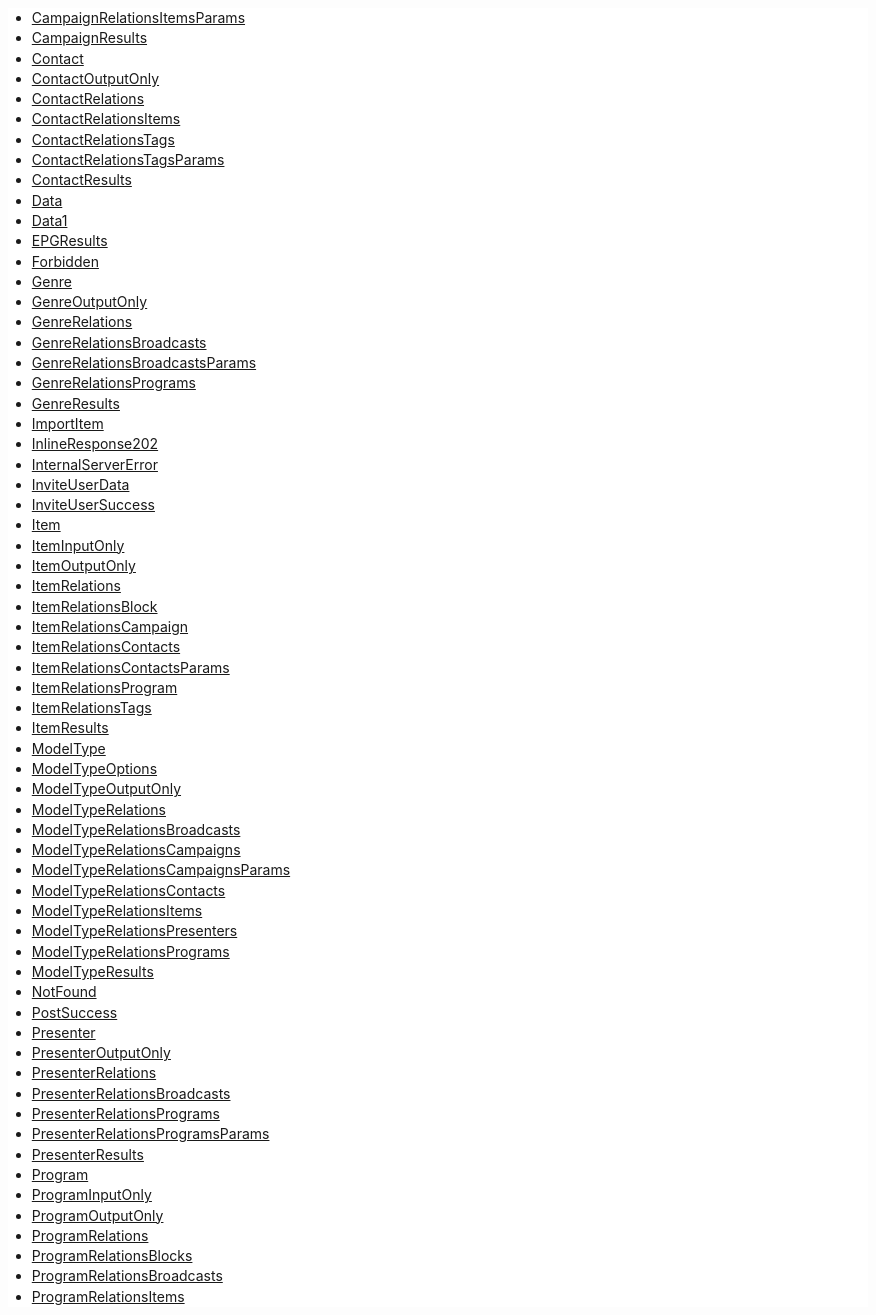  - [CampaignRelationsItemsParams](docs/Model/CampaignRelationsItemsParams.md)
 - [CampaignResults](docs/Model/CampaignResults.md)
 - [Contact](docs/Model/Contact.md)
 - [ContactOutputOnly](docs/Model/ContactOutputOnly.md)
 - [ContactRelations](docs/Model/ContactRelations.md)
 - [ContactRelationsItems](docs/Model/ContactRelationsItems.md)
 - [ContactRelationsTags](docs/Model/ContactRelationsTags.md)
 - [ContactRelationsTagsParams](docs/Model/ContactRelationsTagsParams.md)
 - [ContactResults](docs/Model/ContactResults.md)
 - [Data](docs/Model/Data.md)
 - [Data1](docs/Model/Data1.md)
 - [EPGResults](docs/Model/EPGResults.md)
 - [Forbidden](docs/Model/Forbidden.md)
 - [Genre](docs/Model/Genre.md)
 - [GenreOutputOnly](docs/Model/GenreOutputOnly.md)
 - [GenreRelations](docs/Model/GenreRelations.md)
 - [GenreRelationsBroadcasts](docs/Model/GenreRelationsBroadcasts.md)
 - [GenreRelationsBroadcastsParams](docs/Model/GenreRelationsBroadcastsParams.md)
 - [GenreRelationsPrograms](docs/Model/GenreRelationsPrograms.md)
 - [GenreResults](docs/Model/GenreResults.md)
 - [ImportItem](docs/Model/ImportItem.md)
 - [InlineResponse202](docs/Model/InlineResponse202.md)
 - [InternalServerError](docs/Model/InternalServerError.md)
 - [InviteUserData](docs/Model/InviteUserData.md)
 - [InviteUserSuccess](docs/Model/InviteUserSuccess.md)
 - [Item](docs/Model/Item.md)
 - [ItemInputOnly](docs/Model/ItemInputOnly.md)
 - [ItemOutputOnly](docs/Model/ItemOutputOnly.md)
 - [ItemRelations](docs/Model/ItemRelations.md)
 - [ItemRelationsBlock](docs/Model/ItemRelationsBlock.md)
 - [ItemRelationsCampaign](docs/Model/ItemRelationsCampaign.md)
 - [ItemRelationsContacts](docs/Model/ItemRelationsContacts.md)
 - [ItemRelationsContactsParams](docs/Model/ItemRelationsContactsParams.md)
 - [ItemRelationsProgram](docs/Model/ItemRelationsProgram.md)
 - [ItemRelationsTags](docs/Model/ItemRelationsTags.md)
 - [ItemResults](docs/Model/ItemResults.md)
 - [ModelType](docs/Model/ModelType.md)
 - [ModelTypeOptions](docs/Model/ModelTypeOptions.md)
 - [ModelTypeOutputOnly](docs/Model/ModelTypeOutputOnly.md)
 - [ModelTypeRelations](docs/Model/ModelTypeRelations.md)
 - [ModelTypeRelationsBroadcasts](docs/Model/ModelTypeRelationsBroadcasts.md)
 - [ModelTypeRelationsCampaigns](docs/Model/ModelTypeRelationsCampaigns.md)
 - [ModelTypeRelationsCampaignsParams](docs/Model/ModelTypeRelationsCampaignsParams.md)
 - [ModelTypeRelationsContacts](docs/Model/ModelTypeRelationsContacts.md)
 - [ModelTypeRelationsItems](docs/Model/ModelTypeRelationsItems.md)
 - [ModelTypeRelationsPresenters](docs/Model/ModelTypeRelationsPresenters.md)
 - [ModelTypeRelationsPrograms](docs/Model/ModelTypeRelationsPrograms.md)
 - [ModelTypeResults](docs/Model/ModelTypeResults.md)
 - [NotFound](docs/Model/NotFound.md)
 - [PostSuccess](docs/Model/PostSuccess.md)
 - [Presenter](docs/Model/Presenter.md)
 - [PresenterOutputOnly](docs/Model/PresenterOutputOnly.md)
 - [PresenterRelations](docs/Model/PresenterRelations.md)
 - [PresenterRelationsBroadcasts](docs/Model/PresenterRelationsBroadcasts.md)
 - [PresenterRelationsPrograms](docs/Model/PresenterRelationsPrograms.md)
 - [PresenterRelationsProgramsParams](docs/Model/PresenterRelationsProgramsParams.md)
 - [PresenterResults](docs/Model/PresenterResults.md)
 - [Program](docs/Model/Program.md)
 - [ProgramInputOnly](docs/Model/ProgramInputOnly.md)
 - [ProgramOutputOnly](docs/Model/ProgramOutputOnly.md)
 - [ProgramRelations](docs/Model/ProgramRelations.md)
 - [ProgramRelationsBlocks](docs/Model/ProgramRelationsBlocks.md)
 - [ProgramRelationsBroadcasts](docs/Model/ProgramRelationsBroadcasts.md)
 - [ProgramRelationsItems](docs/Model/ProgramRelationsItems.md)